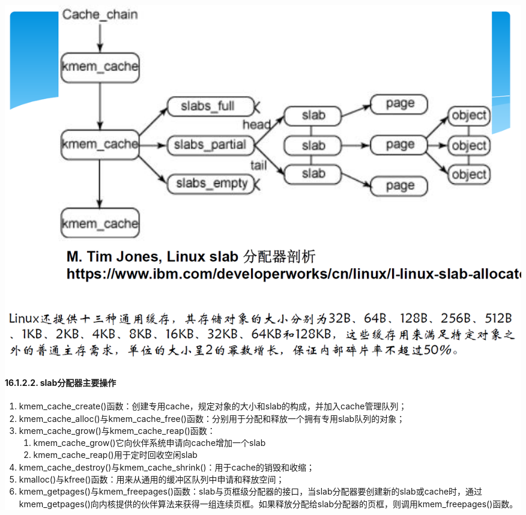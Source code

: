 ![](img/lec3/64.png)

#### 16.1.2.2. slab分配器主要操作
1. kmem_cache_create()函数：创建专用cache，规定对象的大小和slab的构成，并加入cache管理队列；
2. kmem_cache_alloc()与kmem_cache_free()函数：分别用于分配和释放一个拥有专用slab队列的对象；
3. kmem_cache_grow()与kmem_cache_reap()函数：
   1. kmem_cache_grow()它向伙伴系统申请向cache增加一个slab
   2. kmem_cache_reap()用于定时回收空闲slab
4. kmem_cache_destroy()与kmem_cache_shrink()：用于cache的销毁和收缩；
5. kmalloc()与kfree()函数：用来从通用的缓冲区队列中申请和释放空间；
6. kmem_getpages()与kmem_freepages()函数：slab与页框级分配器的接口，当slab分配器要创建新的slab或cache时，通过kmem_getpages()向内核提供的伙伴算法来获得一组连续页框。如果释放分配给slab分配器的页框，则调用kmem_freepages()函数。